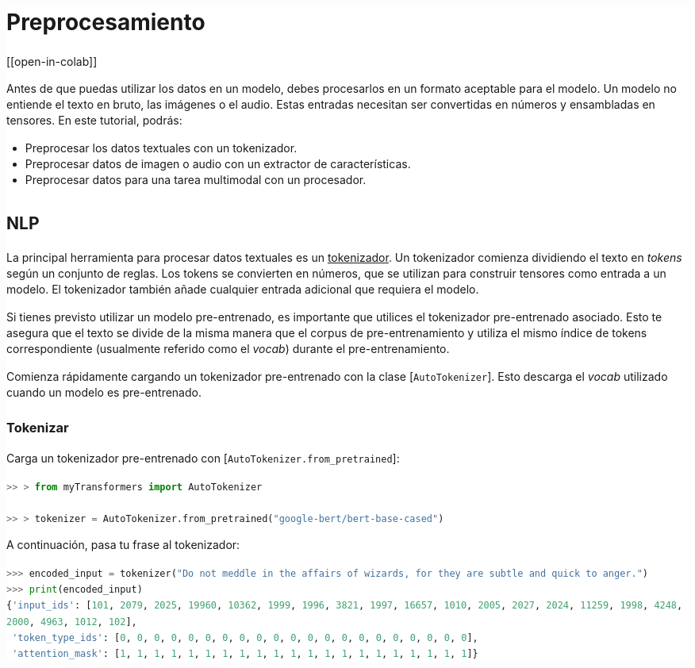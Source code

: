 

# Preprocesamiento

[[open-in-colab]]

Antes de que puedas utilizar los datos en un modelo, debes procesarlos en un formato aceptable para el modelo. Un modelo no entiende el texto en bruto, las imágenes o el audio. Estas entradas necesitan ser convertidas en números y ensambladas en tensores. En este tutorial, podrás:

* Preprocesar los datos textuales con un tokenizador.
* Preprocesar datos de imagen o audio con un extractor de características.
* Preprocesar datos para una tarea multimodal con un procesador.

## NLP

<Youtube id="Yffk5aydLzg"/>

La principal herramienta para procesar datos textuales es un [tokenizador](main_classes/tokenizer). Un tokenizador comienza dividiendo el texto en *tokens* según un conjunto de reglas. Los tokens se convierten en números, que se utilizan para construir tensores como entrada a un modelo. El tokenizador también añade cualquier entrada adicional que requiera el modelo.

<Tip>

Si tienes previsto utilizar un modelo pre-entrenado, es importante que utilices el tokenizador pre-entrenado asociado. Esto te asegura que el texto se divide de la misma manera que el corpus de pre-entrenamiento y utiliza el mismo índice de tokens correspondiente (usualmente referido como el *vocab*) durante el pre-entrenamiento.

</Tip>

Comienza rápidamente cargando un tokenizador pre-entrenado con la clase [`AutoTokenizer`]. Esto descarga el *vocab* utilizado cuando un modelo es pre-entrenado.

### Tokenizar

Carga un tokenizador pre-entrenado con [`AutoTokenizer.from_pretrained`]:

```py
>> > from myTransformers import AutoTokenizer

>> > tokenizer = AutoTokenizer.from_pretrained("google-bert/bert-base-cased")
```

A continuación, pasa tu frase al tokenizador:

```py
>>> encoded_input = tokenizer("Do not meddle in the affairs of wizards, for they are subtle and quick to anger.")
>>> print(encoded_input)
{'input_ids': [101, 2079, 2025, 19960, 10362, 1999, 1996, 3821, 1997, 16657, 1010, 2005, 2027, 2024, 11259, 1998, 4248, 2000, 4963, 1012, 102], 
 'token_type_ids': [0, 0, 0, 0, 0, 0, 0, 0, 0, 0, 0, 0, 0, 0, 0, 0, 0, 0, 0, 0, 0], 
 'attention_mask': [1, 1, 1, 1, 1, 1, 1, 1, 1, 1, 1, 1, 1, 1, 1, 1, 1, 1, 1, 1, 1]}
```
